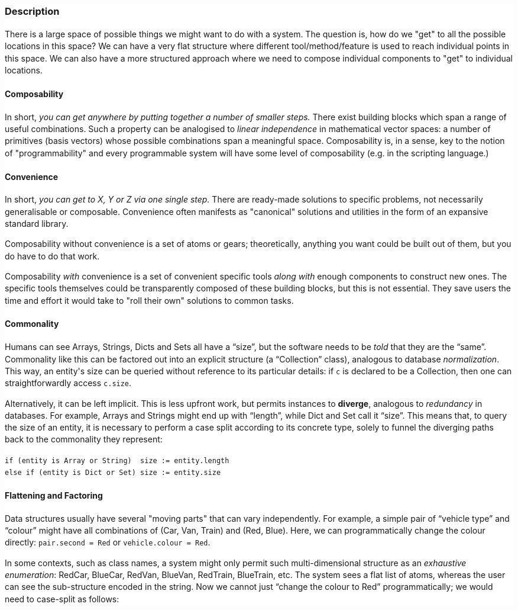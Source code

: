 ### Description
There is a large space of possible things we might want to do with a system. The question is, how do we "get" to all the possible locations in this space? We can have a very flat structure where different tool/method/feature is used to reach individual points in this space. We can also have a more structured approach where we need to compose individual components to "get" to individual locations.

#### Composability
In short, _you can get anywhere by putting together a number of smaller steps._ There exist building blocks which span a range of useful combinations. Such a property can be analogised to *linear independence* in mathematical vector spaces: a number of primitives (basis vectors) whose possible combinations span a meaningful space. Composability is, in a sense, key to the notion of "programmability" and every programmable system will have some level of composability (e.g. in the scripting language.)

#### Convenience
In short, _you can get to X, Y or Z via one single step._ There are ready-made solutions to specific problems, not necessarily generalisable or composable. Convenience often manifests as "canonical" solutions and utilities in the form of an expansive standard library.

Composability without convenience is a set of atoms or gears; theoretically, anything you want could be built out of them, but you do have to do that work.

Composability *with* convenience is a set of convenient specific tools *along with* enough components to construct new ones. The specific tools themselves could be transparently composed of these building blocks, but this is not essential. They save users the time and effort it would take to "roll their own" solutions to common tasks.

#### Commonality
Humans can see Arrays, Strings, Dicts and Sets all have a “size”, but the software needs to be *told* that they are the “same”. Commonality like this can be factored out into an explicit structure (a “Collection” class), analogous to database *normalization*. This way, an entity's size can be queried without reference to its particular details: if `c` is declared to be a Collection, then one can straightforwardly access `c.size`.

Alternatively, it can be left implicit. This is less upfront work, but permits instances to **diverge**, analogous to *redundancy* in databases. For example, Arrays and Strings might end up with “length”, while Dict and Set call it “size”. This means that, to query the size of an entity, it is necessary to perform a case split according to its concrete type, solely to funnel the diverging paths back to the commonality they represent:

```
if (entity is Array or String)  size := entity.length
else if (entity is Dict or Set) size := entity.size
```

#### Flattening and Factoring
Data structures usually have several "moving parts" that can vary independently. For example, a simple pair of “vehicle type” and “colour” might have all combinations of (Car, Van, Train) and (Red, Blue). Here, we can programmatically change the colour directly: `pair.second = Red` or `vehicle.colour = Red`.

In some contexts, such as class names, a system might only permit such multi-dimensional structure as an *exhaustive enumeration*: RedCar, BlueCar, RedVan, BlueVan, RedTrain, BlueTrain, etc. The system sees a flat list of atoms, whereas the user can see the sub-structure encoded in the string. Now we cannot just “change the colour to Red” programmatically; we would need to case-split as follows:

